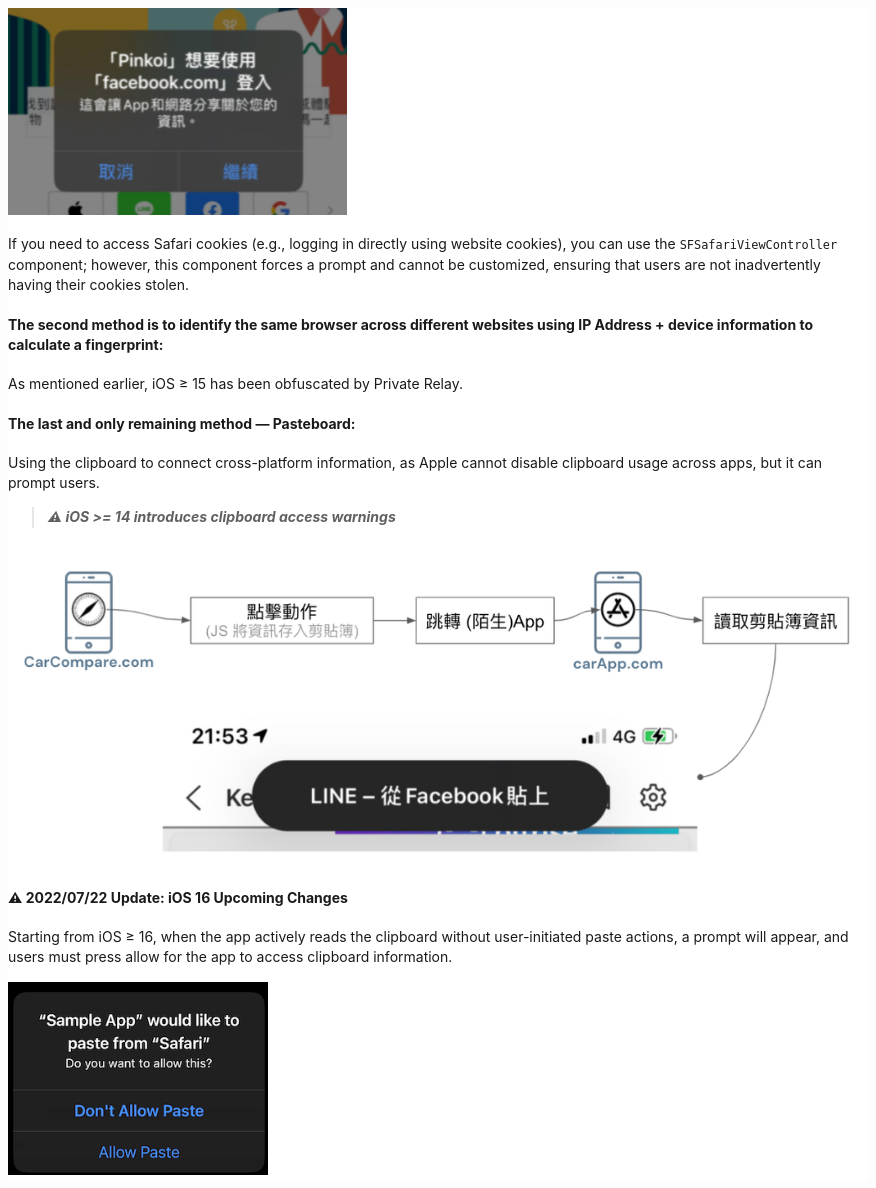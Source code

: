 ![](/assets/9a05f632eba0/1*sCY5ejSzJjNLDZucbsWV8w.png)

If you need to access Safari cookies (e.g., logging in directly using website cookies), you can use the `SFSafariViewController` component; however, this component forces a prompt and cannot be customized, ensuring that users are not inadvertently having their cookies stolen.
#### **The second method is to identify the same browser across different websites using IP Address + device information to calculate a fingerprint:**

As mentioned earlier, iOS ≥ 15 has been obfuscated by Private Relay.
#### **The last and only remaining method — Pasteboard**:

Using the clipboard to connect cross-platform information, as Apple cannot disable clipboard usage across apps, but it can prompt users.

> **_⚠️ iOS >= 14 introduces clipboard access warnings_** 

![](/assets/9a05f632eba0/1*TdsFfW6axWx3nbB1Thaucw.png)

#### ⚠️ 2022/07/22 Update: iOS 16 Upcoming Changes

Starting from iOS ≥ 16, when the app actively reads the clipboard without user-initiated paste actions, a prompt will appear, and users must press allow for the app to access clipboard information.

![[UIPasteBoard’s privacy change in iOS 16](https://sarunw.com/posts/uipasteboard-privacy-change-ios16/){:target="_blank"}](/assets/9a05f632eba0/1*2LpAXuZduLStmS2tRVdcXQ.png)

